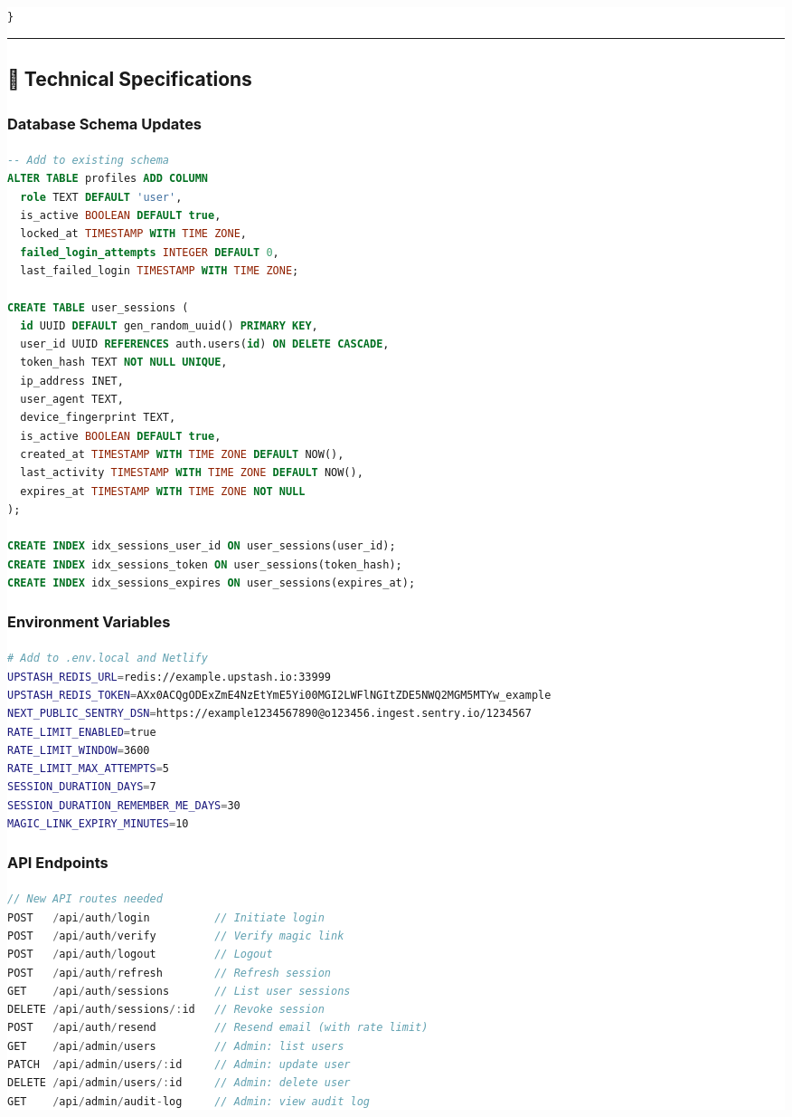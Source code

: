 ```javascript
}
```

---

## 🔧 Technical Specifications

### Database Schema Updates
```sql
-- Add to existing schema
ALTER TABLE profiles ADD COLUMN 
  role TEXT DEFAULT 'user',
  is_active BOOLEAN DEFAULT true,
  locked_at TIMESTAMP WITH TIME ZONE,
  failed_login_attempts INTEGER DEFAULT 0,
  last_failed_login TIMESTAMP WITH TIME ZONE;

CREATE TABLE user_sessions (
  id UUID DEFAULT gen_random_uuid() PRIMARY KEY,
  user_id UUID REFERENCES auth.users(id) ON DELETE CASCADE,
  token_hash TEXT NOT NULL UNIQUE,
  ip_address INET,
  user_agent TEXT,
  device_fingerprint TEXT,
  is_active BOOLEAN DEFAULT true,
  created_at TIMESTAMP WITH TIME ZONE DEFAULT NOW(),
  last_activity TIMESTAMP WITH TIME ZONE DEFAULT NOW(),
  expires_at TIMESTAMP WITH TIME ZONE NOT NULL
);

CREATE INDEX idx_sessions_user_id ON user_sessions(user_id);
CREATE INDEX idx_sessions_token ON user_sessions(token_hash);
CREATE INDEX idx_sessions_expires ON user_sessions(expires_at);
```

### Environment Variables
```bash
# Add to .env.local and Netlify
UPSTASH_REDIS_URL=redis://example.upstash.io:33999
UPSTASH_REDIS_TOKEN=AXx0ACQgODExZmE4NzEtYmE5Yi00MGI2LWFlNGItZDE5NWQ2MGM5MTYw_example
NEXT_PUBLIC_SENTRY_DSN=https://example1234567890@o123456.ingest.sentry.io/1234567
RATE_LIMIT_ENABLED=true
RATE_LIMIT_WINDOW=3600
RATE_LIMIT_MAX_ATTEMPTS=5
SESSION_DURATION_DAYS=7
SESSION_DURATION_REMEMBER_ME_DAYS=30
MAGIC_LINK_EXPIRY_MINUTES=10
```

### API Endpoints
```typescript
// New API routes needed
POST   /api/auth/login          // Initiate login
POST   /api/auth/verify         // Verify magic link
POST   /api/auth/logout         // Logout
POST   /api/auth/refresh        // Refresh session
GET    /api/auth/sessions       // List user sessions
DELETE /api/auth/sessions/:id   // Revoke session
POST   /api/auth/resend         // Resend email (with rate limit)
GET    /api/admin/users         // Admin: list users
PATCH  /api/admin/users/:id     // Admin: update user
DELETE /api/admin/users/:id     // Admin: delete user
GET    /api/admin/audit-log     // Admin: view audit log
```